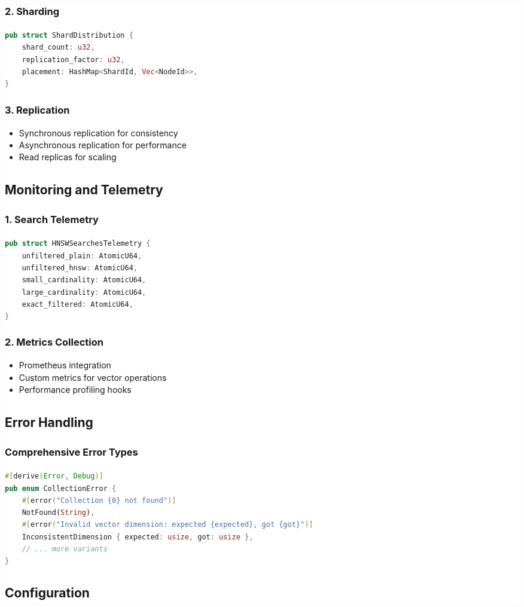 ### 2. Sharding

```rust
pub struct ShardDistribution {
    shard_count: u32,
    replication_factor: u32,
    placement: HashMap<ShardId, Vec<NodeId>>,
}
```

### 3. Replication

- Synchronous replication for consistency
- Asynchronous replication for performance
- Read replicas for scaling

## Monitoring and Telemetry

### 1. Search Telemetry

```rust
pub struct HNSWSearchesTelemetry {
    unfiltered_plain: AtomicU64,
    unfiltered_hnsw: AtomicU64,
    small_cardinality: AtomicU64,
    large_cardinality: AtomicU64,
    exact_filtered: AtomicU64,
}
```

### 2. Metrics Collection

- Prometheus integration
- Custom metrics for vector operations
- Performance profiling hooks

## Error Handling

### Comprehensive Error Types

```rust
#[derive(Error, Debug)]
pub enum CollectionError {
    #[error("Collection {0} not found")]
    NotFound(String),
    #[error("Invalid vector dimension: expected {expected}, got {got}")]
    InconsistentDimension { expected: usize, got: usize },
    // ... more variants
}
```

## Configuration
